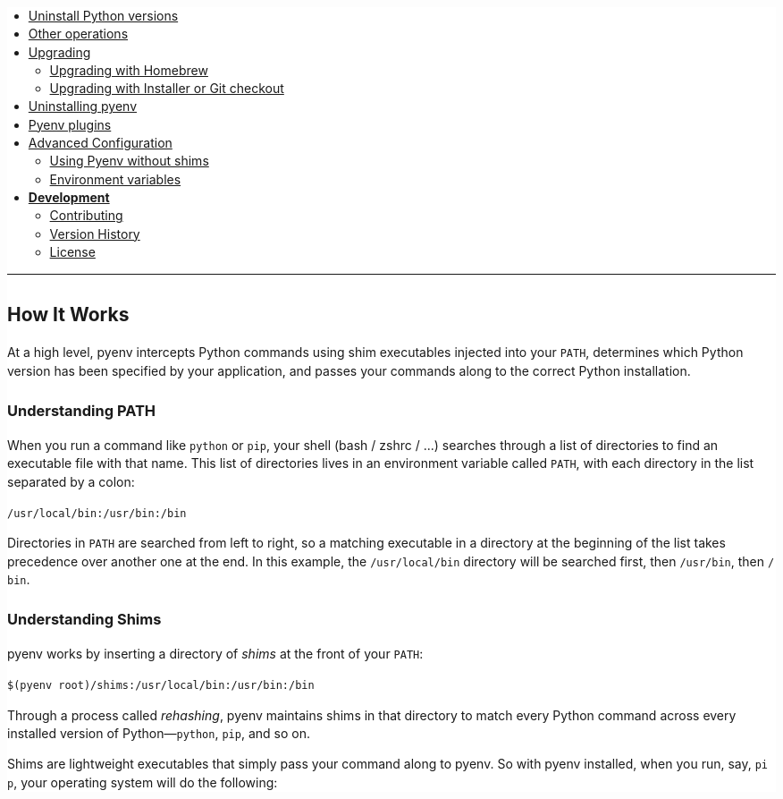   * [Uninstall Python versions](#uninstall-python-versions)
  * [Other operations](#other-operations)
* [Upgrading](#upgrading)
  * [Upgrading with Homebrew](#upgrading-with-homebrew)
  * [Upgrading with Installer or Git checkout](#upgrading-with-installer-or-git-checkout)
* [Uninstalling pyenv](#uninstalling-pyenv)
* [Pyenv plugins](#pyenv-plugins)
* [Advanced Configuration](#advanced-configuration)
  * [Using Pyenv without shims](#using-pyenv-without-shims)
  * [Environment variables](#environment-variables)
* **[Development](#development)**
  * [Contributing](#contributing)
  * [Version History](#version-history)
  * [License](#license)


----


## How It Works

At a high level, pyenv intercepts Python commands using shim
executables injected into your `PATH`, determines which Python version
has been specified by your application, and passes your commands along
to the correct Python installation.


### Understanding PATH

When you run a command like `python` or `pip`, your shell (bash / zshrc / ...)
searches through a list of directories to find an executable file with
that name. This list of directories lives in an environment variable
called `PATH`, with each directory in the list separated by a colon:

    /usr/local/bin:/usr/bin:/bin

Directories in `PATH` are searched from left to right, so a matching
executable in a directory at the beginning of the list takes
precedence over another one at the end. In this example, the
`/usr/local/bin` directory will be searched first, then `/usr/bin`,
then `/bin`.


### Understanding Shims

pyenv works by inserting a directory of _shims_ at the front of your
`PATH`:

    $(pyenv root)/shims:/usr/local/bin:/usr/bin:/bin

Through a process called _rehashing_, pyenv maintains shims in that
directory to match every Python command across every installed version
of Python—`python`, `pip`, and so on.

Shims are lightweight executables that simply pass your command along
to pyenv. So with pyenv installed, when you run, say, `pip`, your
operating system will do the following:
